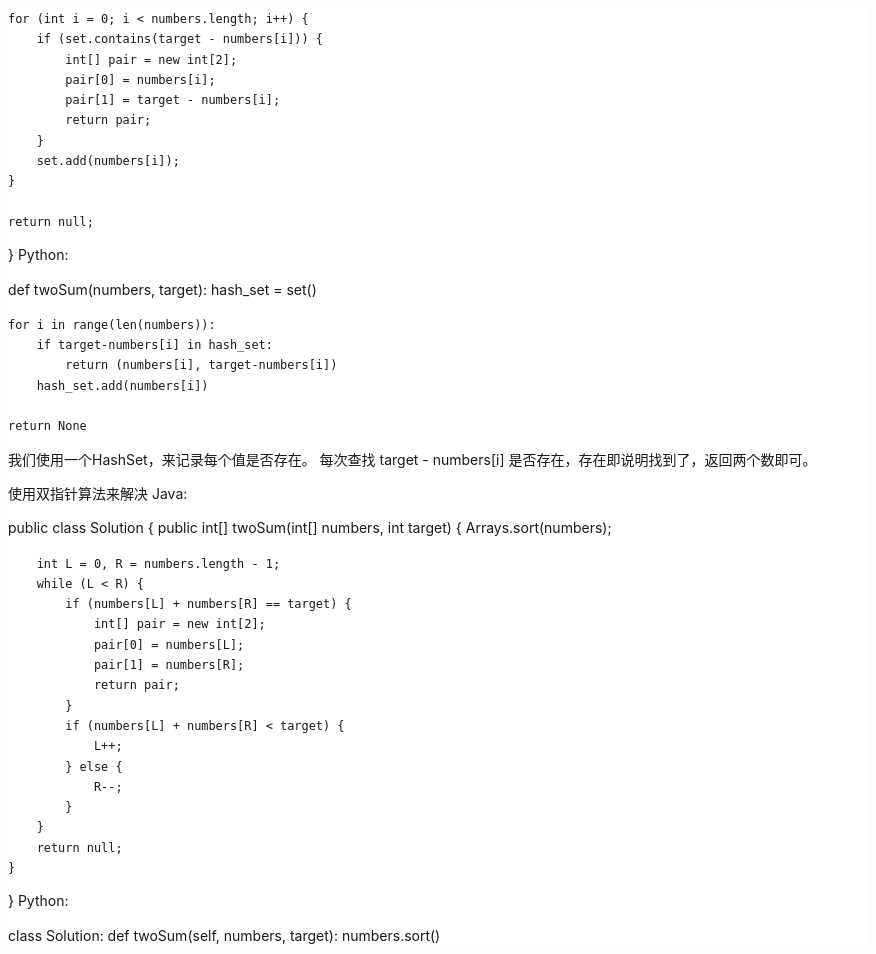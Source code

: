     for (int i = 0; i < numbers.length; i++) {
        if (set.contains(target - numbers[i])) {
            int[] pair = new int[2];
            pair[0] = numbers[i];
            pair[1] = target - numbers[i];
            return pair;
        }
        set.add(numbers[i]);
    }

    return null;
}
Python:

def twoSum(numbers, target):
    hash_set = set()
    
    for i in range(len(numbers)):
        if target-numbers[i] in hash_set:
            return (numbers[i], target-numbers[i])
        hash_set.add(numbers[i])

    return None
我们使用一个HashSet，来记录每个值是否存在。
每次查找 target - numbers[i] 是否存在，存在即说明找到了，返回两个数即可。

使用双指针算法来解决
Java:

public class Solution {
    public int[] twoSum(int[] numbers, int target) {
        Arrays.sort(numbers);

        int L = 0, R = numbers.length - 1;
        while (L < R) {
            if (numbers[L] + numbers[R] == target) {
                int[] pair = new int[2];
                pair[0] = numbers[L];
                pair[1] = numbers[R];
                return pair;
            }
            if (numbers[L] + numbers[R] < target) {
                L++;
            } else {
                R--;
            }
        }
        return null;
    }
}
Python:

class Solution:
    def twoSum(self, numbers, target):
        numbers.sort()
